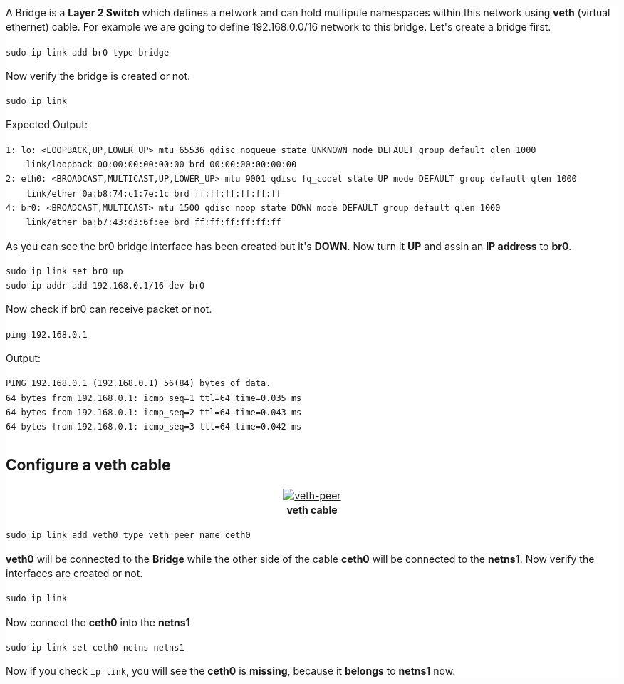 A Bridge is a **Layer 2 Switch** which defines a network and can hold multipule namespaces within this network using **veth** (virtual ethernet) cable. For example we are going to define 192.168.0.0/16 network to this bridge. Let's create a bridge first.

    sudo ip link add br0 type bridge

Now verify the bridge is created or not.

    sudo ip link

Expected Output:

    1: lo: <LOOPBACK,UP,LOWER_UP> mtu 65536 qdisc noqueue state UNKNOWN mode DEFAULT group default qlen 1000
        link/loopback 00:00:00:00:00:00 brd 00:00:00:00:00:00
    2: eth0: <BROADCAST,MULTICAST,UP,LOWER_UP> mtu 9001 qdisc fq_codel state UP mode DEFAULT group default qlen 1000
        link/ether 0a:b8:74:c1:7e:1c brd ff:ff:ff:ff:ff:ff
    4: br0: <BROADCAST,MULTICAST> mtu 1500 qdisc noop state DOWN mode DEFAULT group default qlen 1000
        link/ether ba:b7:43:d3:6f:ee brd ff:ff:ff:ff:ff:ff

As you can see the br0 bridge interface has been created but it's **DOWN**. Now turn it **UP** and assin an **IP address** to **br0**.

    sudo ip link set br0 up
    sudo ip addr add 192.168.0.1/16 dev br0

Now check if br0 can receive packet or not. 

    ping 192.168.0.1

Output:

    PING 192.168.0.1 (192.168.0.1) 56(84) bytes of data.
    64 bytes from 192.168.0.1: icmp_seq=1 ttl=64 time=0.035 ms
    64 bytes from 192.168.0.1: icmp_seq=2 ttl=64 time=0.043 ms
    64 bytes from 192.168.0.1: icmp_seq=3 ttl=64 time=0.042 ms

## Configure a veth cable

<center>
<a href="https://ibb.co/Cn8ybHM"><img src="https://i.ibb.co/y8PC6QY/veth-peer.png" alt="veth-peer" border="0"></a><br />
<b> veth cable </b>
</center>

    sudo ip link add veth0 type veth peer name ceth0
    
**veth0** will be connected to the **Bridge** while the other side of the cable **ceth0** will be connected to the **netns1**. Now verify the interfaces are created or not.

    sudo ip link

Now connect the **ceth0** into the **netns1**

    sudo ip link set ceth0 netns netns1
    
Now if you check `ip link`, you will see the **ceth0** is **missing**, because it **belongs** to **netns1** now.
